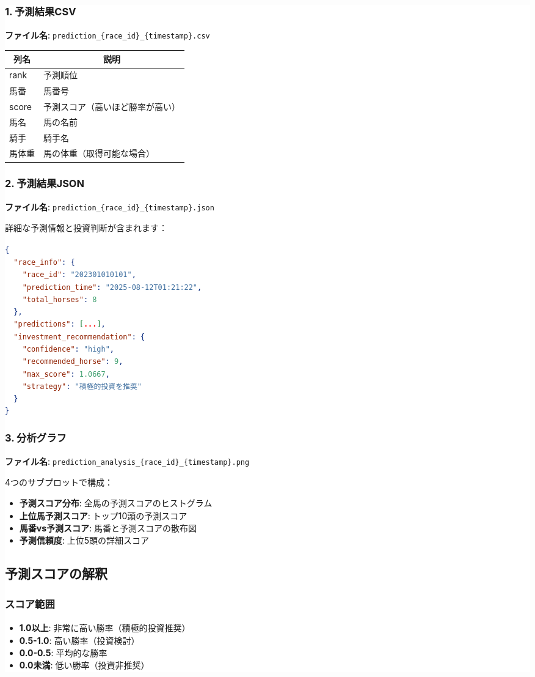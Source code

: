 ### 1. 予測結果CSV
**ファイル名**: `prediction_{race_id}_{timestamp}.csv`

| 列名 | 説明 |
|------|------|
| rank | 予測順位 |
| 馬番 | 馬番号 |
| score | 予測スコア（高いほど勝率が高い） |
| 馬名 | 馬の名前 |
| 騎手 | 騎手名 |
| 馬体重 | 馬の体重（取得可能な場合） |

### 2. 予測結果JSON
**ファイル名**: `prediction_{race_id}_{timestamp}.json`

詳細な予測情報と投資判断が含まれます：
```json
{
  "race_info": {
    "race_id": "202301010101",
    "prediction_time": "2025-08-12T01:21:22",
    "total_horses": 8
  },
  "predictions": [...],
  "investment_recommendation": {
    "confidence": "high",
    "recommended_horse": 9,
    "max_score": 1.0667,
    "strategy": "積極的投資を推奨"
  }
}
```

### 3. 分析グラフ
**ファイル名**: `prediction_analysis_{race_id}_{timestamp}.png`

4つのサブプロットで構成：
- **予測スコア分布**: 全馬の予測スコアのヒストグラム
- **上位馬予測スコア**: トップ10頭の予測スコア
- **馬番vs予測スコア**: 馬番と予測スコアの散布図
- **予測信頼度**: 上位5頭の詳細スコア

## 予測スコアの解釈

### スコア範囲
- **1.0以上**: 非常に高い勝率（積極的投資推奨）
- **0.5-1.0**: 高い勝率（投資検討）
- **0.0-0.5**: 平均的な勝率
- **0.0未満**: 低い勝率（投資非推奨）
